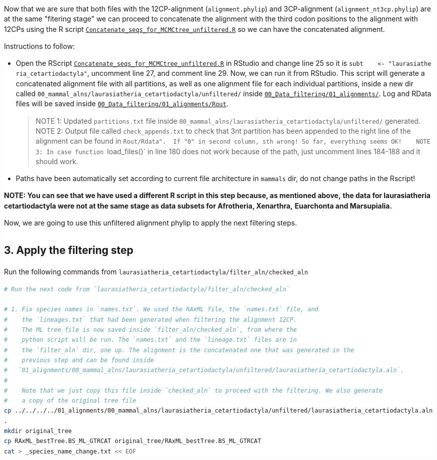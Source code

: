 Now that we are sure that both files with the 12CP-alignment (`alignment.phylip`) and 3CP-alignment
(`alignment_nt3cp.phylip`) are at the same "fitering stage"
we can proceed to concatenate the alignment with the third 
codon positions to the alignment with 12CPs using the R script
[`Concatenate_seqs_for_MCMCtree_unfiltered.R`](https://github.com/sabifo4/mammals_dating/blob/main/02_SeqBayes_S2/00_Data_filtering/01_alignments/Concatenate_seqs_for_MCMCtree_unfiltered.R)
so we can have the concatenated alignment. 

Instructions to follow:   

   * Open the RScript [`Concatenate_seqs_for_MCMCtree_unfiltered.R`](https://github.com/sabifo4/mammals_dating/blob/main/02_SeqBayes_S2/00_Data_filtering/01_alignments/Concatenate_seqs_for_MCMCtree_unfiltered.R) 
   in RStudio and change line 25 so it is `subt    <- "laurasiatheria_cetartiodactyla"`, uncomment line 27,
   and comment line 29. Now, we can run it from RStudio.
   This script will generate a concatenated alignment file with all partitions, as well as 
   one alignment file for each individual partitions, inside a new dir called `00_mammal_alns/laurasiatheria_cetartiodactyla/unfiltered/`
   inside [`00_Data_filtering/01_alignments/`](https://github.com/sabifo4/mammals_dating/tree/main/02_SeqBayes_S2/00_Data_filtering/01_alignments). 
   Log and RData files will be saved inside
   [`00_Data_filtering/01_alignments/Rout`](https://github.com/sabifo4/mammals_dating/tree/main/02_SeqBayes_S2/00_Data_filtering/01_alignments/Rout/log_concatenation).   
      > NOTE 1: Updated `partitions.txt` file inside `00_mammal_alns/laurasiatheria_cetartiodactyla/unfiltered/` generated.   
	  > NOTE 2: Output file called `check_appends.txt` to check that 3nt partition has been appended
	    to the right line of the alignment can be found in `Rout/Rdata". 
		If "0" in second column, sth wrong! So far, everything seems OK!   
	  > NOTE 3: In case function `load_files()` in line 180 does not work because of the path,
	  just uncomment lines 184-188 and it should work.   
   * Paths have been automatically set according to current file architecture in `mammals` dir, 
   do not change paths in the Rscript! 
   
**NOTE: You can see that we have used a different R script in this step because, as mentioned above,**
**the data for laurasiatheria cetartiodactyla were not at the same stage as data subsets for Afrotheria, Xenarthra,**
**Euarchonta and Marsupialia.**

Now, we are going to use this unfiltered alignment phylip to apply the next filtering steps. 

## 3. Apply the filtering step
Run the following commands from `laurasiatheria_cetartiodactyla/filter_aln/checked_aln`

```sh
# Run the next code from `laurasiatheria_cetartiodactyla/filter_aln/checked_aln`

# 1. Fix species names in `names.txt`. We used the RAxML file, the `names.txt` file, and 
#    the `lineages.txt` that had been generated when filtering the alignment 12CP.
#    The ML tree file is now saved inside `filter_aln/checked_aln`, from where the 
#    python script will be run. The `names.txt` and the `lineage.txt` files are in
#    the `filter_aln` dir, one up. The alignment is the concatenated one that was generated in the 
#    previous step and can be found inside
#   `01_alignments/00_mammal_alns/laurasiatheria_cetartiodactyla/unfiltered/laurasiatheria_cetartiodactyla.aln`.
#
#    Note that we just copy this file inside `checked_aln` to proceed with the filtering. We also generate 
#    a copy of the original tree file 
cp ../../../../01_alignments/00_mammal_alns/laurasiatheria_cetartiodactyla/unfiltered/laurasiatheria_cetartiodactyla.aln .
mkdir original_tree 
cp RAxML_bestTree.BS_ML_GTRCAT original_tree/RAxML_bestTree.BS_ML_GTRCAT
cat > _species_name_change.txt << EOF
```